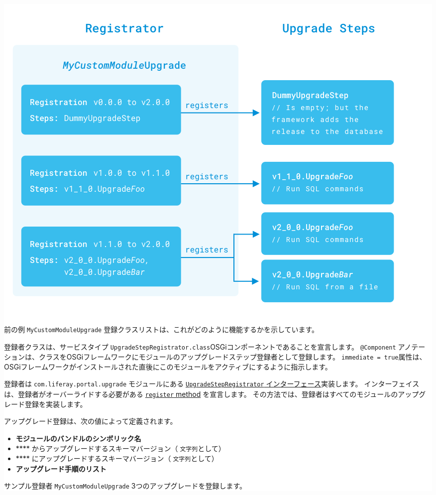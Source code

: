![図1：登録クラスでは、開発者は各スキーマバージョンのアップグレードの登録を指定します。 アップグレード手順は、データベースの更新を処理します。](../../images/data-upgrade-module-upgrade-architecture.png)

前の例 `MyCustomModuleUpgrade` 登録クラスリストは、これがどのように機能するかを示しています。

登録者クラスは、サービスタイプ `UpgradeStepRegistrator.class`OSGiコンポーネントであることを宣言します。 `@Component` アノテーションは、クラスをOSGiフレームワークにモジュールのアップグレードステップ登録者として登録します。 `immediate = true`属性は、OSGiフレームワークがインストールされた直後にこのモジュールをアクティブにするように指示します。

登録者は `com.liferay.portal.upgrade` モジュールにある [`UpgradeStepRegistrator` インターフェース](@app-ref@/foundation/latest/javadocs/com/liferay/portal/upgrade/registry/UpgradeStepRegistrator.html)実装します。 インターフェイスは、登録者がオーバーライドする必要がある [`register` method](@app-ref@/foundation/latest/javadocs/com/liferay/portal/upgrade/registry/UpgradeStepRegistrator.html#register-com.liferay.portal.upgrade.registry.UpgradeStepRegistrator.Registry-) を宣言します。 その方法では、登録者はすべてのモジュールのアップグレード登録を実装します。

アップグレード登録は、次の値によって定義されます。

  - **モジュールのバンドルのシンボリック名**
  - **** からアップグレードするスキーマバージョン（ `文字列`として）
  - **** にアップグレードするスキーマバージョン（ `文字列`として）
  - **アップグレード手順のリスト**

サンプル登録者 `MyCustomModuleUpgrade` 3つのアップグレードを登録します。
